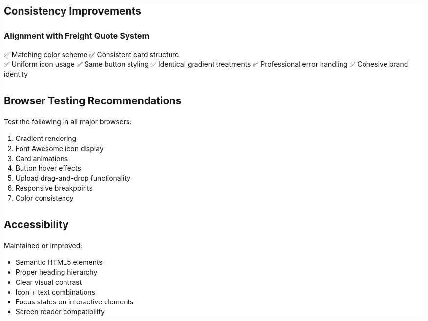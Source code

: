 ## Consistency Improvements

### Alignment with Freight Quote System
✅ Matching color scheme
✅ Consistent card structure  
✅ Uniform icon usage
✅ Same button styling
✅ Identical gradient treatments
✅ Professional error handling
✅ Cohesive brand identity

## Browser Testing Recommendations

Test the following in all major browsers:
1. Gradient rendering
2. Font Awesome icon display
3. Card animations
4. Button hover effects
5. Upload drag-and-drop functionality
6. Responsive breakpoints
7. Color consistency

## Accessibility

Maintained or improved:
- Semantic HTML5 elements
- Proper heading hierarchy
- Clear visual contrast
- Icon + text combinations
- Focus states on interactive elements
- Screen reader compatibility

